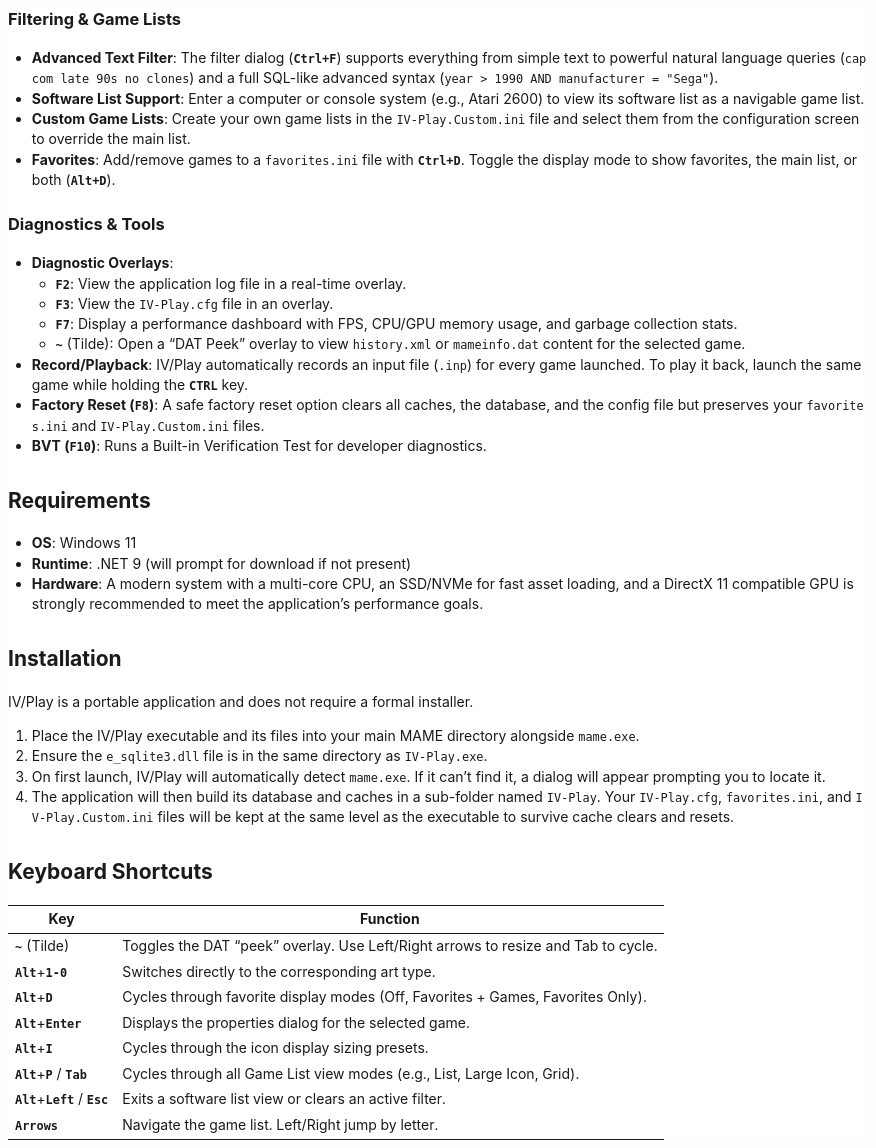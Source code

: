 ### Filtering & Game Lists

* **Advanced Text Filter**: The filter dialog (**`Ctrl+F`**) supports everything from simple text to powerful natural language queries (`capcom late 90s no clones`) and a full SQL-like advanced syntax (`year > 1990 AND manufacturer = "Sega"`).
* **Software List Support**: Enter a computer or console system (e.g., Atari 2600) to view its software list as a navigable game list.
* **Custom Game Lists**: Create your own game lists in the `IV-Play.Custom.ini` file and select them from the configuration screen to override the main list.
* **Favorites**: Add/remove games to a `favorites.ini` file with **`Ctrl+D`**. Toggle the display mode to show favorites, the main list, or both (**`Alt+D`**).

### Diagnostics & Tools

* **Diagnostic Overlays**:
    * **`F2`**: View the application log file in a real-time overlay.
    * **`F3`**: View the `IV-Play.cfg` file in an overlay.
    * **`F7`**: Display a performance dashboard with FPS, CPU/GPU memory usage, and garbage collection stats.
    * **`~`** (Tilde): Open a “DAT Peek” overlay to view `history.xml` or `mameinfo.dat` content for the selected game.
* **Record/Playback**: IV/Play automatically records an input file (`.inp`) for every game launched. To play it back, launch the same game while holding the **`CTRL`** key.
* **Factory Reset (`F8`)**: A safe factory reset option clears all caches, the database, and the config file but preserves your `favorites.ini` and `IV-Play.Custom.ini` files.
* **BVT (`F10`)**: Runs a Built-in Verification Test for developer diagnostics.

## Requirements

* **OS**: Windows 11
* **Runtime**: .NET 9 (will prompt for download if not present)
* **Hardware**: A modern system with a multi-core CPU, an SSD/NVMe for fast asset loading, and a DirectX 11 compatible GPU is strongly recommended to meet the application’s performance goals.

## Installation

IV/Play is a portable application and does not require a formal installer.

1.  Place the IV/Play executable and its files into your main MAME directory alongside `mame.exe`.
2.  Ensure the `e_sqlite3.dll` file is in the same directory as `IV-Play.exe`.
3.  On first launch, IV/Play will automatically detect `mame.exe`. If it can’t find it, a dialog will appear prompting you to locate it.
4.  The application will then build its database and caches in a sub-folder named `IV-Play`. Your `IV-Play.cfg`, `favorites.ini`, and `IV-Play.Custom.ini` files will be kept at the same level as the executable to survive cache clears and resets.

## Keyboard Shortcuts

| Key                 | Function                                                                           |
| ------------------- | ---------------------------------------------------------------------------------- |
| **`~`** (Tilde)     | Toggles the DAT “peek” overlay. Use Left/Right arrows to resize and Tab to cycle.      |
| **`Alt`**+**`1-0`** | Switches directly to the corresponding art type.                                   |
| **`Alt`**+**`D`** | Cycles through favorite display modes (Off, Favorites + Games, Favorites Only).    |
| **`Alt`**+**`Enter`** | Displays the properties dialog for the selected game.                              |
| **`Alt`**+**`I`** | Cycles through the icon display sizing presets.                                    |
| **`Alt`**+**`P`** / **`Tab`** | Cycles through all Game List view modes (e.g., List, Large Icon, Grid).        |
| **`Alt`**+**`Left`** / **`Esc`** | Exits a software list view or clears an active filter.                       |
| **`Arrows`** | Navigate the game list. Left/Right jump by letter.                                 |